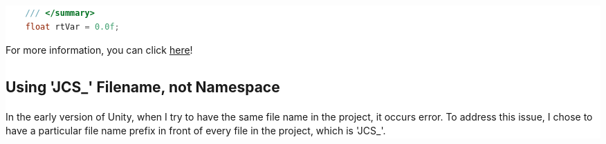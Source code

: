```cs
    /// </summary>
    float rtVar = 0.0f;
```

For more information, you can click [here](https://jcs090218.github.io/JCSUnity/Manual/index.html?page=Naming_sp_Manual)!

## Using 'JCS_' Filename, not Namespace

In the early version of Unity, when I try to have the same file name in the 
project, it occurs error. To address this issue, I chose to have a particular 
file name prefix in front of every file in the project, which is 'JCS_'.
